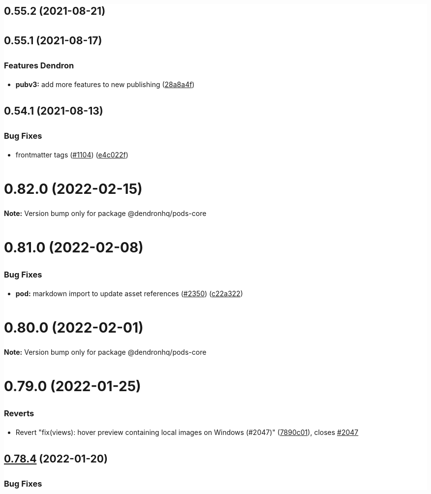 ## 0.55.2 (2021-08-21)

## 0.55.1 (2021-08-17)

### Features Dendron

- **pubv3:** add more features to new publishing ([28a8a4f](https://github.com/dendronhq/dendron/commit/28a8a4f0ec8a02e6d6946833dec11c0117a3f783))

## 0.54.1 (2021-08-13)

### Bug Fixes

- frontmatter tags ([#1104](https://github.com/dendronhq/dendron/issues/1104)) ([e4c022f](https://github.com/dendronhq/dendron/commit/e4c022f422b1ce020215d59d2658218f10c75250))

# 0.82.0 (2022-02-15)

**Note:** Version bump only for package @dendronhq/pods-core

# 0.81.0 (2022-02-08)

### Bug Fixes

- **pod:** markdown import to update asset references ([#2350](https://github.com/dendronhq/dendron/issues/2350)) ([c22a322](https://github.com/dendronhq/dendron/commit/c22a322ce904da4157260e06cc14ffd07728042d))

# 0.80.0 (2022-02-01)

**Note:** Version bump only for package @dendronhq/pods-core

# 0.79.0 (2022-01-25)

### Reverts

- Revert "fix(views): hover preview containing local images on Windows (#2047)" ([7890c01](https://github.com/dendronhq/dendron/commit/7890c0108253eee34cef84af0437a11856da7fc8)), closes [#2047](https://github.com/dendronhq/dendron/issues/2047)

## [0.78.4](https://github.com/dendronhq/dendron/compare/v0.53.0...v0.78.4) (2022-01-20)

### Bug Fixes
